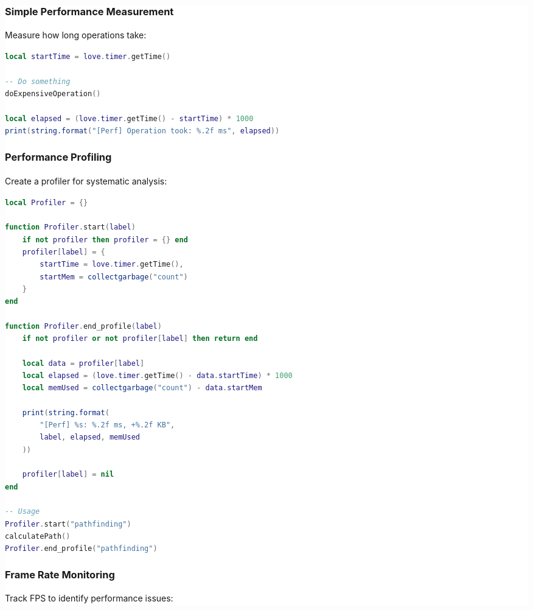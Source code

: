### Simple Performance Measurement

Measure how long operations take:

```lua
local startTime = love.timer.getTime()

-- Do something
doExpensiveOperation()

local elapsed = (love.timer.getTime() - startTime) * 1000
print(string.format("[Perf] Operation took: %.2f ms", elapsed))
```

### Performance Profiling

Create a profiler for systematic analysis:

```lua
local Profiler = {}

function Profiler.start(label)
    if not profiler then profiler = {} end
    profiler[label] = {
        startTime = love.timer.getTime(),
        startMem = collectgarbage("count")
    }
end

function Profiler.end_profile(label)
    if not profiler or not profiler[label] then return end
    
    local data = profiler[label]
    local elapsed = (love.timer.getTime() - data.startTime) * 1000
    local memUsed = collectgarbage("count") - data.startMem
    
    print(string.format(
        "[Perf] %s: %.2f ms, +%.2f KB",
        label, elapsed, memUsed
    ))
    
    profiler[label] = nil
end

-- Usage
Profiler.start("pathfinding")
calculatePath()
Profiler.end_profile("pathfinding")
```

### Frame Rate Monitoring

Track FPS to identify performance issues:
